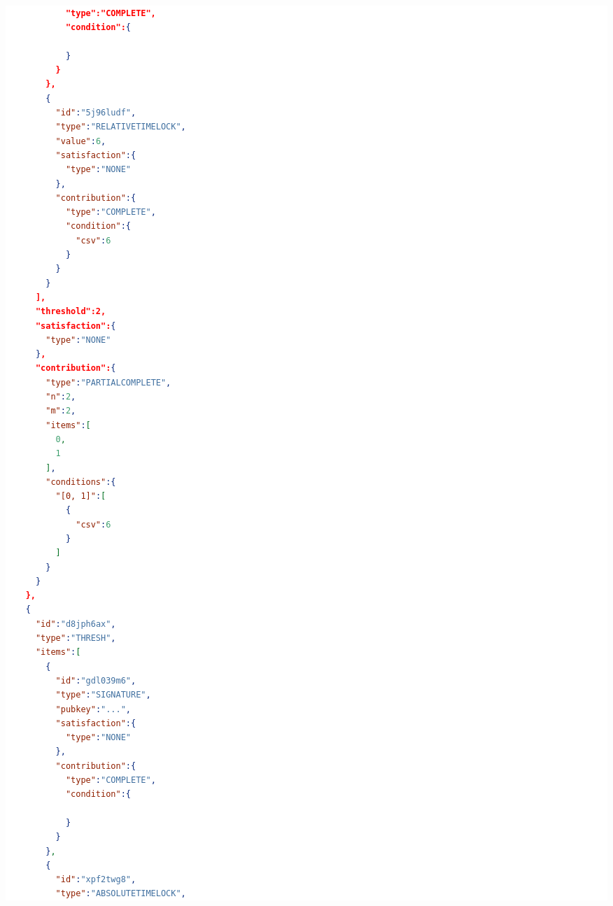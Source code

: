 ```json
            "type":"COMPLETE",
            "condition":{

            }
          }
        },
        {
          "id":"5j96ludf",
          "type":"RELATIVETIMELOCK",
          "value":6,
          "satisfaction":{
            "type":"NONE"
          },
          "contribution":{
            "type":"COMPLETE",
            "condition":{
              "csv":6
            }
          }
        }
      ],
      "threshold":2,
      "satisfaction":{
        "type":"NONE"
      },
      "contribution":{
        "type":"PARTIALCOMPLETE",
        "n":2,
        "m":2,
        "items":[
          0,
          1
        ],
        "conditions":{
          "[0, 1]":[
            {
              "csv":6
            }
          ]
        }
      }
    },
    {
      "id":"d8jph6ax",
      "type":"THRESH",
      "items":[
        {
          "id":"gdl039m6",
          "type":"SIGNATURE",
          "pubkey":"...",
          "satisfaction":{
            "type":"NONE"
          },
          "contribution":{
            "type":"COMPLETE",
            "condition":{

            }
          }
        },
        {
          "id":"xpf2twg8",
          "type":"ABSOLUTETIMELOCK",
```